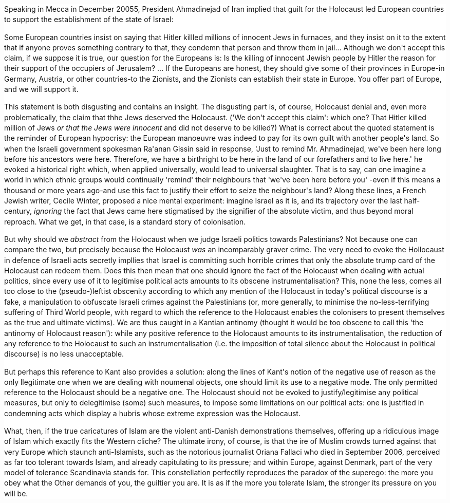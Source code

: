 Speaking in Mecca in December 20055, President Ahmadinejad of Iran implied that guilt for the Holocaust led European countries to support the establishment of the state of Israel: 

  Some European countries insist on saying that Hitler killled millions of innocent Jews in furnaces, and they insist on it to the extent that if anyone proves something contrary to that, they condemn that person and throw them in jail... Although we don't accept this claim, if we suppose it is true, our question for the Europeans is: Is the killing of innocent Jewish people by Hitler the reason for their support of the occupiers of Jerusalem? ... If the Europeans are honest, they should give some of their provinces in Europe-in Germany, Austria, or other countries-to the Zionists, and the Zionists can establish their state in Europe. You offer part of Europe, and we will support it. 

This statement is both disgusting and contains an insight. The disgusting part is, of course, Holocaust denial and, even more problematically, the claim that thhe Jews deserved the Holocaust. ('We don't accept this claim': which one? That Hitler killed million of Jews *or that the Jews were innocent* and did not deserve to be killed?) What is correct about the quoted statement is the reminder of European hypocrisy: the European manoeuvre was indeed to pay for its own guilt with another people's land. So when the Israeli government spokesman Ra'anan Gissin said in response, 'Just to remind Mr. Ahmadinejad, we've been here long before his ancestors were here. Therefore, we have a birthright to be here in the land of our forefathers and to live here.' he evoked a historical right which, when applied universally, would lead to universal slaughter. That is to say, can one imagine a world in which ethnic groups would continually 'remind' their neighbours that 'we've been here before you' -even if this means a thousand or more years ago-and use this fact to justify their effort to seize the neighbour's land? Along these lines, a French Jewish writer, Cecile Winter, proposed a nice mental experiment: imagine Israel as it is, and its trajectory over the last half-century, *ignoring* the fact that Jews came here stigmatised by the signifier of the absolute victim, and thus beyond moral reproach. What we get, in that case, is a standard story of colonisation. 

But why should we *abstract* from the Holocaust when we judge Israeli politics towards Palestinians? Not because one can compare the two, but precisely because the Holocaust *was* an incomparably graver crime. The very need to evoke the Hollocaust in defence of Israeli acts secretly impllies that Israel is committing such horrible crimes that only the absolute trump card of the Holocaust can redeem them. Does this then mean that one should ignore the fact of the Holocaust when dealing with actual politics, since every use of it to legitimise political acts amounts to its obscene instrumentalisation? This, none the less, comes all too close to the (pseudo-)leftist obscenity according to which any mention of the Holocaust in today's political discourse is a fake, a manipulation to obfuscate Israeli crimes against the Palestinians (or, more generally, to minimise the no-less-terrifying suffering of Third World people, with regard to which the reference to the Holocaust enables the colonisers to present themselves as the true and ultimate victims). We are thus caught in a Kantian antinomy (thought it would be too obscene to call this 'the antinomy of Holocaust reason'): while any positive reference to the Holocaust amounts to its instrumentalisation, the reduction of any reference to the Holocaust to such an instrumentalisation (i.e. the imposition of total silence about the Holocaust in political discourse) is no less unacceptable.

But perhaps this reference to Kant also provides a solution: along the lines of Kant's notion of the negative use of reason as the only llegitimate one when we are dealing with noumenal objects, one should limit its use to a negative mode. The only permitted reference to the Holocaust should be a negative one. The Holocaust should not be evoked to justify/legitimise any political measures, but only to delegitimise (some) such measures, to impose some limitations on our political acts: one is justified in condemning acts which display a hubris whose extreme expression was the Holocaust. 

What, then, if the true caricatures of Islam are the violent anti-Danish demonstrations themselves, offering up a ridiculous image of Islam which exactly fits the Western cliche? The ultimate irony, of course, is that the ire of Muslim crowds turned against that very Europe which staunch anti-Islamists, such as the notorious journalist Oriana Fallaci who died in September 2006, perceived as far too tolerant towards Islam, and already capitulating to its pressure; and within Europe, against Denmark, part of the very model of tolerance Scandinavia stands for. This constellation perfectlly reproduces the paradox of the superego: the more you obey what the Other demands of you, the guiltier you are. It is as if the more you tolerate Islam, the stronger its pressure on you will be. 
